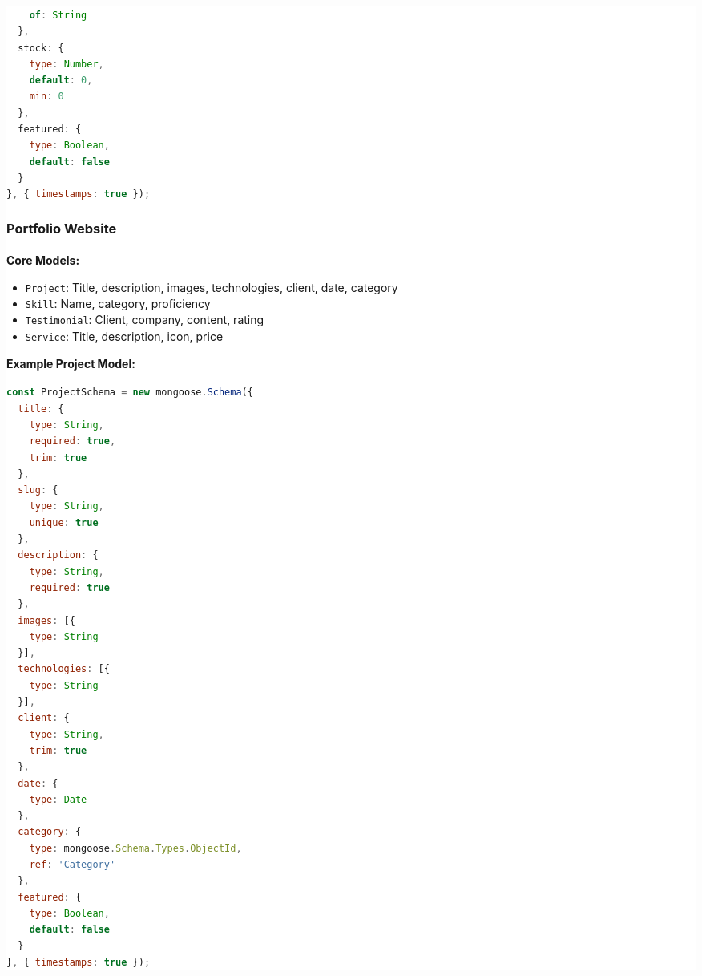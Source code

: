 ```javascript
    of: String
  },
  stock: {
    type: Number,
    default: 0,
    min: 0
  },
  featured: {
    type: Boolean,
    default: false
  }
}, { timestamps: true });
```

### Portfolio Website

**Core Models:**
- `Project`: Title, description, images, technologies, client, date, category
- `Skill`: Name, category, proficiency
- `Testimonial`: Client, company, content, rating
- `Service`: Title, description, icon, price

**Example Project Model:**
```javascript
const ProjectSchema = new mongoose.Schema({
  title: {
    type: String,
    required: true,
    trim: true
  },
  slug: {
    type: String,
    unique: true
  },
  description: {
    type: String,
    required: true
  },
  images: [{
    type: String
  }],
  technologies: [{
    type: String
  }],
  client: {
    type: String,
    trim: true
  },
  date: {
    type: Date
  },
  category: {
    type: mongoose.Schema.Types.ObjectId,
    ref: 'Category'
  },
  featured: {
    type: Boolean,
    default: false
  }
}, { timestamps: true });
```
